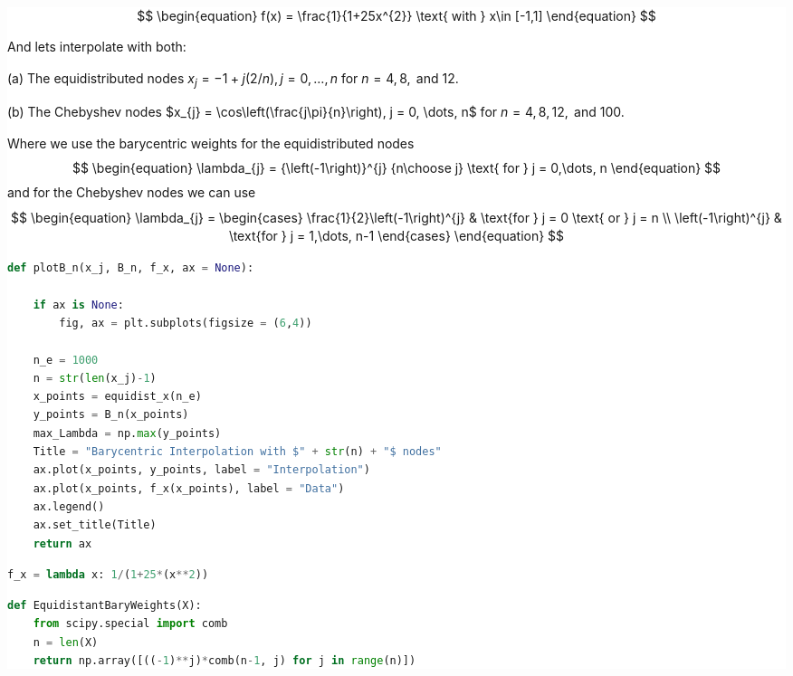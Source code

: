 $$
\begin{equation}
f(x) = \frac{1}{1+25x^{2}} \text{ with } x\in [-1,1]
\end{equation}
$$

And lets interpolate with both: 

(a) The equidistributed nodes $x_{j} = -1 + j(2/n), j = 0,\dots, n$ for $n = 4,8,\text{ and } 12$.

(b) The Chebyshev nodes $x_{j} = \cos\left(\frac{j\pi}{n}\right), j = 0, \dots, n$ for $n = 4,8,12,\text{ and } 100$.

Where we use the barycentric weights for the equidistributed nodes
$$
\begin{equation}
\lambda_{j} = {\left(-1\right)}^{j} {n\choose j} \text{ for } j = 0,\dots, n
\end{equation}
$$
and for the Chebyshev nodes we can use
$$
\begin{equation}
\lambda_{j} = \begin{cases}
    \frac{1}{2}\left(-1\right)^{j} & \text{for } j = 0 \text{ or } j = n \\
    \left(-1\right)^{j} & \text{for } j = 1,\dots, n-1
\end{cases}
\end{equation}
$$


```python
def plotB_n(x_j, B_n, f_x, ax = None):
    
    if ax is None: 
        fig, ax = plt.subplots(figsize = (6,4))
        
    n_e = 1000
    n = str(len(x_j)-1)
    x_points = equidist_x(n_e)
    y_points = B_n(x_points)
    max_Lambda = np.max(y_points)
    Title = "Barycentric Interpolation with $" + str(n) + "$ nodes"
    ax.plot(x_points, y_points, label = "Interpolation")
    ax.plot(x_points, f_x(x_points), label = "Data")
    ax.legend()
    ax.set_title(Title)
    return ax
```


```python
f_x = lambda x: 1/(1+25*(x**2))
```


```python
def EquidistantBaryWeights(X):
    from scipy.special import comb
    n = len(X)
    return np.array([((-1)**j)*comb(n-1, j) for j in range(n)])
```
